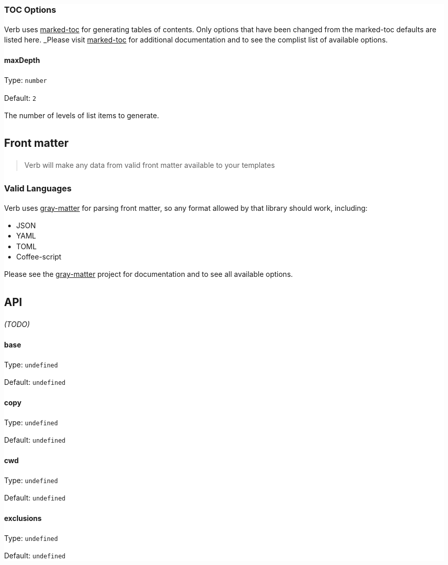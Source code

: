
### TOC Options

Verb uses [marked-toc](https://github.com/jonschlinkert/marked-toc) for generating tables of contents. Only options that have been changed from the marked-toc defaults are listed here. _Please visit [marked-toc](https://github.com/jonschlinkert/marked-toc) for additional documentation and to see the complist list of available options.

#### maxDepth

Type: `number`

Default: `2`

The number of levels of list items to generate.

## Front matter
> Verb will make any data from valid front matter available to your templates

### Valid Languages

Verb uses [gray-matter](https://github.com/assemble/gray-matter) for parsing front matter, so any format allowed by that library should work, including:

* JSON
* YAML
* TOML
* Coffee-script

Please see the [gray-matter](https://github.com/assemble/gray-matter) project for documentation and to see all available options.

## API
_(TODO)_

#### base
Type: `undefined`

Default: `undefined`

#### copy
Type: `undefined`

Default: `undefined`

#### cwd
Type: `undefined`

Default: `undefined`

#### exclusions
Type: `undefined`

Default: `undefined`

